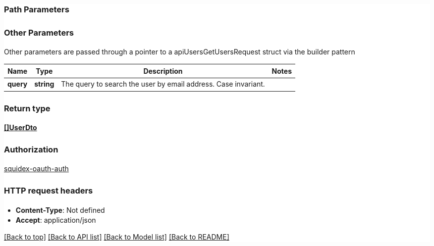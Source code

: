 ### Path Parameters



### Other Parameters

Other parameters are passed through a pointer to a apiUsersGetUsersRequest struct via the builder pattern


Name | Type | Description  | Notes
------------- | ------------- | ------------- | -------------
 **query** | **string** | The query to search the user by email address. Case invariant. | 

### Return type

[**[]UserDto**](UserDto.md)

### Authorization

[squidex-oauth-auth](../README.md#squidex-oauth-auth)

### HTTP request headers

- **Content-Type**: Not defined
- **Accept**: application/json

[[Back to top]](#) [[Back to API list]](../README.md#documentation-for-api-endpoints)
[[Back to Model list]](../README.md#documentation-for-models)
[[Back to README]](../README.md)

